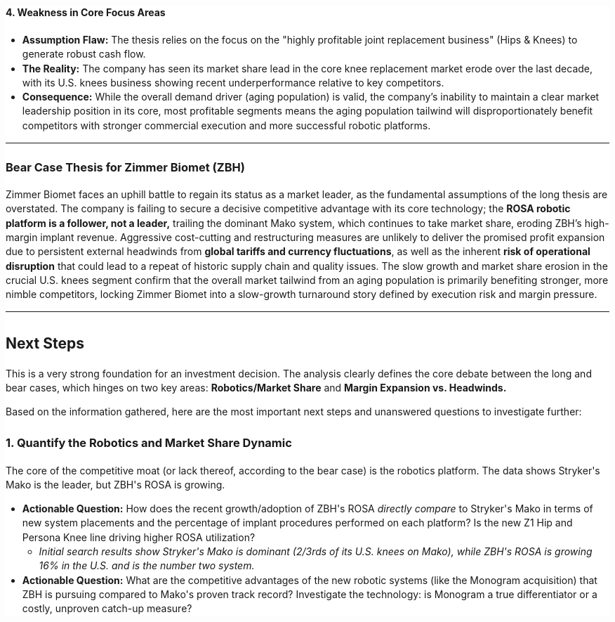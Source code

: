 #### **4. Weakness in Core Focus Areas**

*   **Assumption Flaw:** The thesis relies on the focus on the "highly profitable joint replacement business" (Hips & Knees) to generate robust cash flow.
*   **The Reality:** The company has seen its market share lead in the core knee replacement market erode over the last decade, with its U.S. knees business showing recent underperformance relative to key competitors.
*   **Consequence:** While the overall demand driver (aging population) is valid, the company’s inability to maintain a clear market leadership position in its core, most profitable segments means the aging population tailwind will disproportionately benefit competitors with stronger commercial execution and more successful robotic platforms.

***

### **Bear Case Thesis for Zimmer Biomet (ZBH)**

Zimmer Biomet faces an uphill battle to regain its status as a market leader, as the fundamental assumptions of the long thesis are overstated. The company is failing to secure a decisive competitive advantage with its core technology; the **ROSA robotic platform is a follower, not a leader,** trailing the dominant Mako system, which continues to take market share, eroding ZBH’s high-margin implant revenue. Aggressive cost-cutting and restructuring measures are unlikely to deliver the promised profit expansion due to persistent external headwinds from **global tariffs and currency fluctuations**, as well as the inherent **risk of operational disruption** that could lead to a repeat of historic supply chain and quality issues. The slow growth and market share erosion in the crucial U.S. knees segment confirm that the overall market tailwind from an aging population is primarily benefiting stronger, more nimble competitors, locking Zimmer Biomet into a slow-growth turnaround story defined by execution risk and margin pressure.

---

## Next Steps

This is a very strong foundation for an investment decision. The analysis clearly defines the core debate between the long and bear cases, which hinges on two key areas: **Robotics/Market Share** and **Margin Expansion vs. Headwinds.**

Based on the information gathered, here are the most important next steps and unanswered questions to investigate further:

### **1. Quantify the Robotics and Market Share Dynamic**

The core of the competitive moat (or lack thereof, according to the bear case) is the robotics platform. The data shows Stryker's Mako is the leader, but ZBH's ROSA is growing.

*   **Actionable Question:** How does the recent growth/adoption of ZBH's ROSA *directly compare* to Stryker's Mako in terms of new system placements and the percentage of implant procedures performed on each platform? Is the new Z1 Hip and Persona Knee line driving higher ROSA utilization?
    *   *Initial search results show Stryker's Mako is dominant (2/3rds of its U.S. knees on Mako), while ZBH's ROSA is growing 16% in the U.S. and is the number two system.*
*   **Actionable Question:** What are the competitive advantages of the new robotic systems (like the Monogram acquisition) that ZBH is pursuing compared to Mako's proven track record? Investigate the technology: is Monogram a true differentiator or a costly, unproven catch-up measure?
